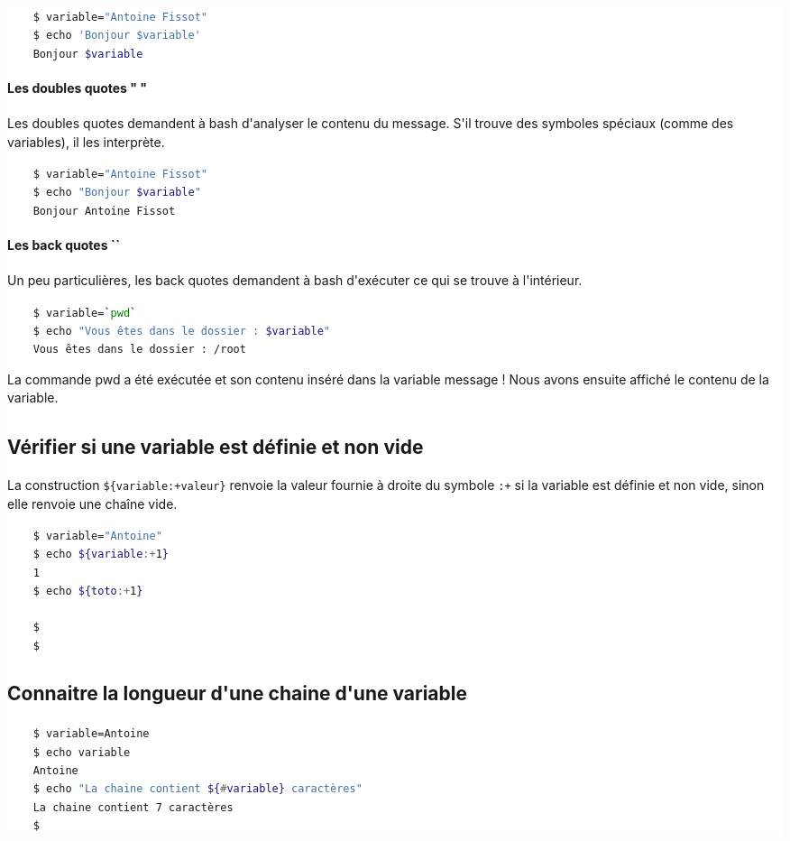 ```bash 
    $ variable="Antoine Fissot"
    $ echo 'Bonjour $variable'
    Bonjour $variable
```

#### Les doubles quotes " "

Les doubles quotes demandent à bash d'analyser le contenu du message. S'il trouve des symboles spéciaux (comme des variables), il les interprète.

```bash 
    $ variable="Antoine Fissot"
    $ echo "Bonjour $variable"
    Bonjour Antoine Fissot
```

#### Les back quotes ``

Un peu particulières, les back quotes demandent à bash d'exécuter ce qui se trouve à l'intérieur.

```bash 
    $ variable=`pwd`
    $ echo "Vous êtes dans le dossier : $variable"
    Vous êtes dans le dossier : /root
```

La commande pwd a été exécutée et son contenu inséré dans la variable message ! Nous avons ensuite affiché le contenu de la variable.

## Vérifier si une variable est définie et non vide

La construction ``${variable:+valeur}`` renvoie la valeur fournie à droite du symbole ``:+`` si la variable est définie et non vide, sinon elle renvoie une chaîne vide.

```bash 
    $ variable="Antoine"
    $ echo ${variable:+1}
    1
    $ echo ${toto:+1}
    
    $
    $
```


## Connaitre la longueur d'une chaine d'une variable


```bash 
    $ variable=Antoine
    $ echo variable
    Antoine
    $ echo "La chaine contient ${#variable} caractères"
    La chaine contient 7 caractères
    $
```
